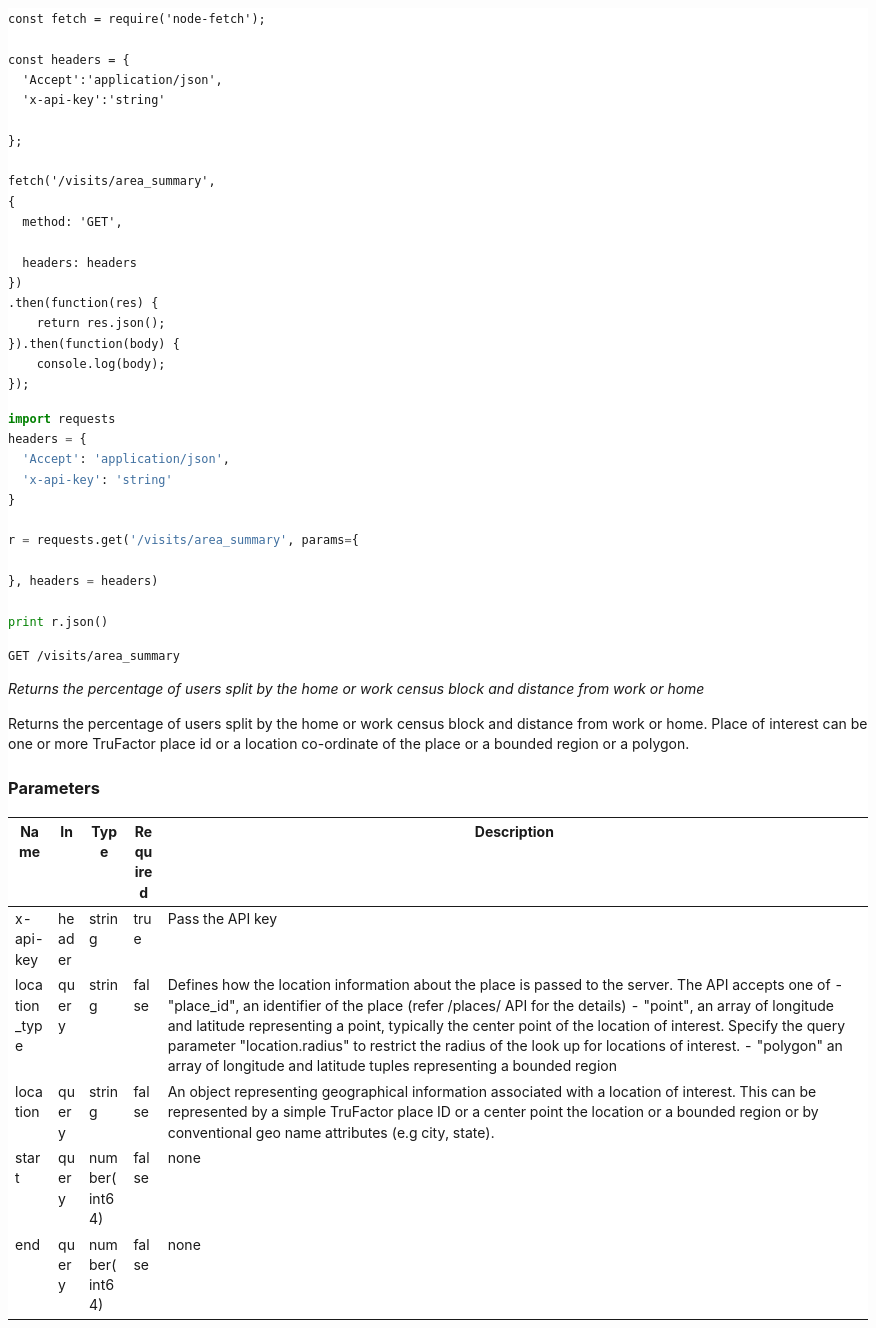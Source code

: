 

```javascript--nodejs
const fetch = require('node-fetch');

const headers = {
  'Accept':'application/json',
  'x-api-key':'string'

};

fetch('/visits/area_summary',
{
  method: 'GET',

  headers: headers
})
.then(function(res) {
    return res.json();
}).then(function(body) {
    console.log(body);
});

```


```python
import requests
headers = {
  'Accept': 'application/json',
  'x-api-key': 'string'
}

r = requests.get('/visits/area_summary', params={

}, headers = headers)

print r.json()

```


`GET /visits/area_summary`

*Returns the percentage of users split by the home or work census block and distance from work or home*

Returns the percentage of users split by the home or work census block and distance from work or home. Place of interest can be one or more TruFactor place id or a location co-ordinate of the place or a bounded region or a polygon.

<h3 id="get__visits_area_summary-parameters">Parameters</h3>

|Name|In|Type|Required|Description|
|---|---|---|---|---|
|x-api-key|header|string|true|Pass the API key|
|location_type|query|string|false|Defines how the location information about the place is passed to the server. The API accepts one of - "place_id", an identifier of the place (refer /places/ API for the details) - "point", an array of longitude and latitude representing a point, typically the center point of the location of interest. Specify the query parameter "location.radius" to restrict the radius of the look up for locations of interest. - "polygon" an array of longitude and latitude tuples representing a bounded region|
|location|query|string|false|An object representing geographical information associated with a location of interest. This can be represented by a simple TruFactor place ID or a center point the location or a bounded region or by conventional geo name attributes (e.g city, state).|
|start|query|number(int64)|false|none|
|end|query|number(int64)|false|none|
